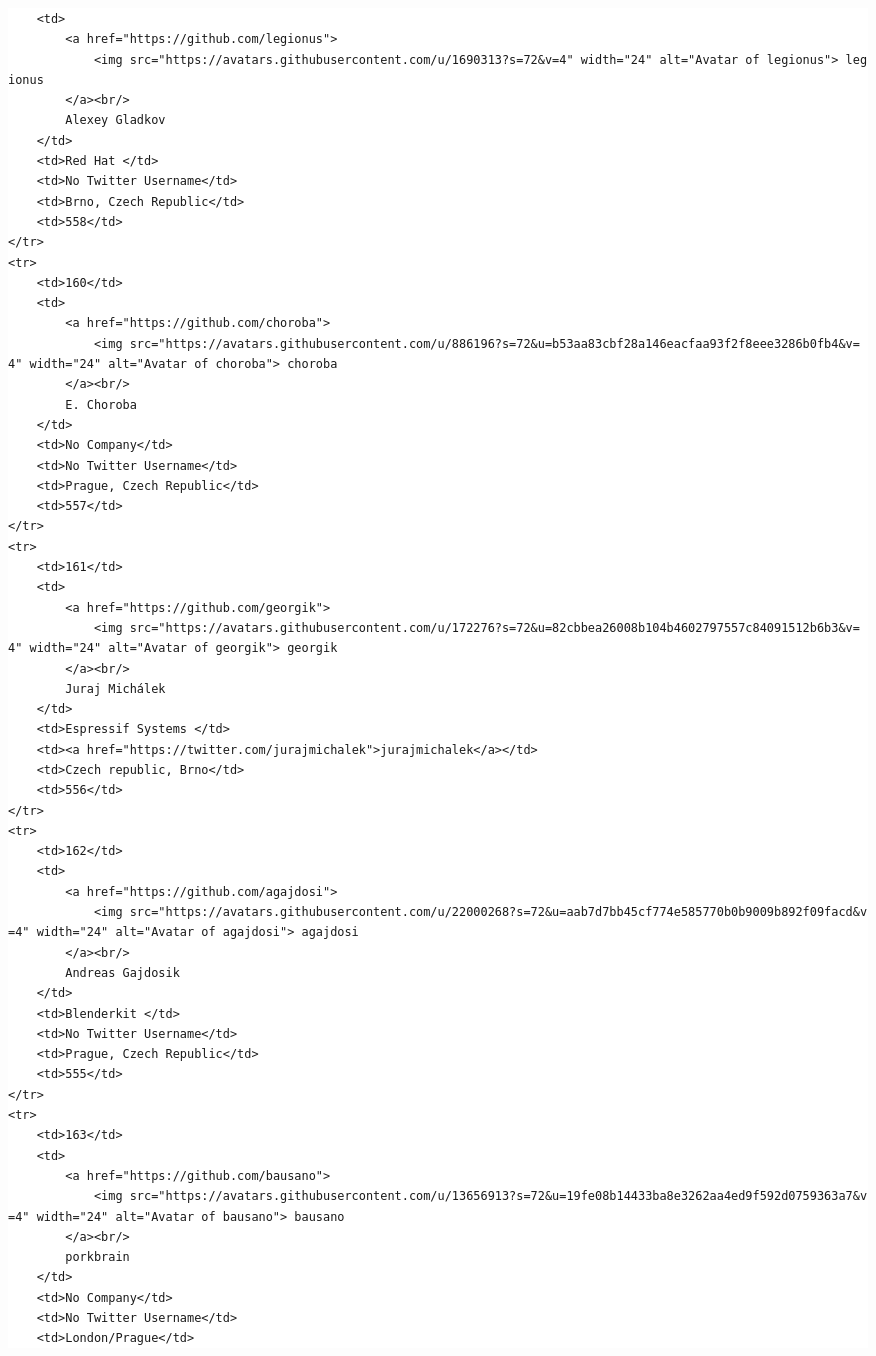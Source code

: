 		<td>
			<a href="https://github.com/legionus">
				<img src="https://avatars.githubusercontent.com/u/1690313?s=72&v=4" width="24" alt="Avatar of legionus"> legionus
			</a><br/>
			Alexey Gladkov
		</td>
		<td>Red Hat </td>
		<td>No Twitter Username</td>
		<td>Brno, Czech Republic</td>
		<td>558</td>
	</tr>
	<tr>
		<td>160</td>
		<td>
			<a href="https://github.com/choroba">
				<img src="https://avatars.githubusercontent.com/u/886196?s=72&u=b53aa83cbf28a146eacfaa93f2f8eee3286b0fb4&v=4" width="24" alt="Avatar of choroba"> choroba
			</a><br/>
			E. Choroba
		</td>
		<td>No Company</td>
		<td>No Twitter Username</td>
		<td>Prague, Czech Republic</td>
		<td>557</td>
	</tr>
	<tr>
		<td>161</td>
		<td>
			<a href="https://github.com/georgik">
				<img src="https://avatars.githubusercontent.com/u/172276?s=72&u=82cbbea26008b104b4602797557c84091512b6b3&v=4" width="24" alt="Avatar of georgik"> georgik
			</a><br/>
			Juraj Michálek
		</td>
		<td>Espressif Systems </td>
		<td><a href="https://twitter.com/jurajmichalek">jurajmichalek</a></td>
		<td>Czech republic, Brno</td>
		<td>556</td>
	</tr>
	<tr>
		<td>162</td>
		<td>
			<a href="https://github.com/agajdosi">
				<img src="https://avatars.githubusercontent.com/u/22000268?s=72&u=aab7d7bb45cf774e585770b0b9009b892f09facd&v=4" width="24" alt="Avatar of agajdosi"> agajdosi
			</a><br/>
			Andreas Gajdosik
		</td>
		<td>Blenderkit </td>
		<td>No Twitter Username</td>
		<td>Prague, Czech Republic</td>
		<td>555</td>
	</tr>
	<tr>
		<td>163</td>
		<td>
			<a href="https://github.com/bausano">
				<img src="https://avatars.githubusercontent.com/u/13656913?s=72&u=19fe08b14433ba8e3262aa4ed9f592d0759363a7&v=4" width="24" alt="Avatar of bausano"> bausano
			</a><br/>
			porkbrain
		</td>
		<td>No Company</td>
		<td>No Twitter Username</td>
		<td>London/Prague</td>